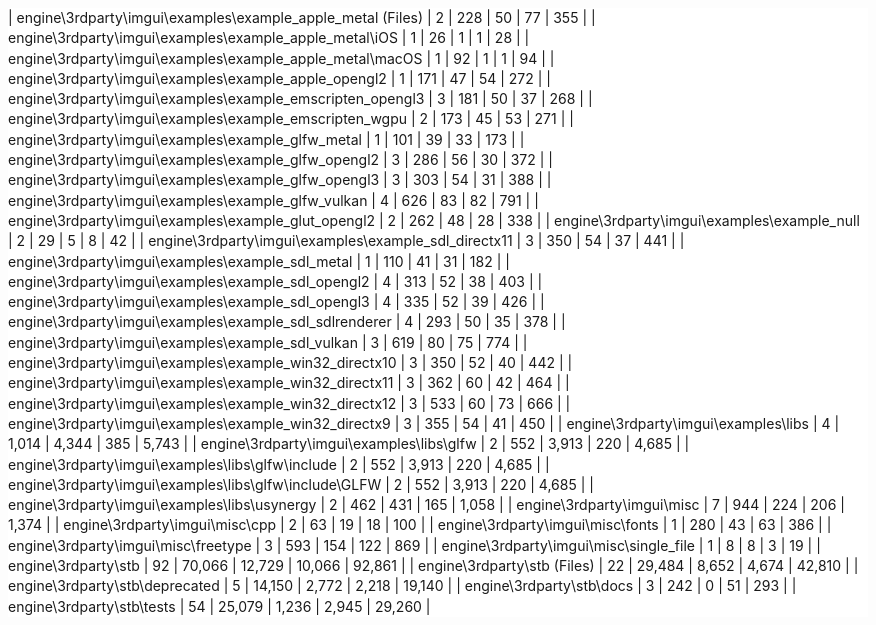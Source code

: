 | engine\\3rdparty\\imgui\\examples\\example_apple_metal (Files) | 2 | 228 | 50 | 77 | 355 |
| engine\\3rdparty\\imgui\\examples\\example_apple_metal\\iOS | 1 | 26 | 1 | 1 | 28 |
| engine\\3rdparty\\imgui\\examples\\example_apple_metal\\macOS | 1 | 92 | 1 | 1 | 94 |
| engine\\3rdparty\\imgui\\examples\\example_apple_opengl2 | 1 | 171 | 47 | 54 | 272 |
| engine\\3rdparty\\imgui\\examples\\example_emscripten_opengl3 | 3 | 181 | 50 | 37 | 268 |
| engine\\3rdparty\\imgui\\examples\\example_emscripten_wgpu | 2 | 173 | 45 | 53 | 271 |
| engine\\3rdparty\\imgui\\examples\\example_glfw_metal | 1 | 101 | 39 | 33 | 173 |
| engine\\3rdparty\\imgui\\examples\\example_glfw_opengl2 | 3 | 286 | 56 | 30 | 372 |
| engine\\3rdparty\\imgui\\examples\\example_glfw_opengl3 | 3 | 303 | 54 | 31 | 388 |
| engine\\3rdparty\\imgui\\examples\\example_glfw_vulkan | 4 | 626 | 83 | 82 | 791 |
| engine\\3rdparty\\imgui\\examples\\example_glut_opengl2 | 2 | 262 | 48 | 28 | 338 |
| engine\\3rdparty\\imgui\\examples\\example_null | 2 | 29 | 5 | 8 | 42 |
| engine\\3rdparty\\imgui\\examples\\example_sdl_directx11 | 3 | 350 | 54 | 37 | 441 |
| engine\\3rdparty\\imgui\\examples\\example_sdl_metal | 1 | 110 | 41 | 31 | 182 |
| engine\\3rdparty\\imgui\\examples\\example_sdl_opengl2 | 4 | 313 | 52 | 38 | 403 |
| engine\\3rdparty\\imgui\\examples\\example_sdl_opengl3 | 4 | 335 | 52 | 39 | 426 |
| engine\\3rdparty\\imgui\\examples\\example_sdl_sdlrenderer | 4 | 293 | 50 | 35 | 378 |
| engine\\3rdparty\\imgui\\examples\\example_sdl_vulkan | 3 | 619 | 80 | 75 | 774 |
| engine\\3rdparty\\imgui\\examples\\example_win32_directx10 | 3 | 350 | 52 | 40 | 442 |
| engine\\3rdparty\\imgui\\examples\\example_win32_directx11 | 3 | 362 | 60 | 42 | 464 |
| engine\\3rdparty\\imgui\\examples\\example_win32_directx12 | 3 | 533 | 60 | 73 | 666 |
| engine\\3rdparty\\imgui\\examples\\example_win32_directx9 | 3 | 355 | 54 | 41 | 450 |
| engine\\3rdparty\\imgui\\examples\\libs | 4 | 1,014 | 4,344 | 385 | 5,743 |
| engine\\3rdparty\\imgui\\examples\\libs\\glfw | 2 | 552 | 3,913 | 220 | 4,685 |
| engine\\3rdparty\\imgui\\examples\\libs\\glfw\\include | 2 | 552 | 3,913 | 220 | 4,685 |
| engine\\3rdparty\\imgui\\examples\\libs\\glfw\\include\\GLFW | 2 | 552 | 3,913 | 220 | 4,685 |
| engine\\3rdparty\\imgui\\examples\\libs\\usynergy | 2 | 462 | 431 | 165 | 1,058 |
| engine\\3rdparty\\imgui\\misc | 7 | 944 | 224 | 206 | 1,374 |
| engine\\3rdparty\\imgui\\misc\\cpp | 2 | 63 | 19 | 18 | 100 |
| engine\\3rdparty\\imgui\\misc\\fonts | 1 | 280 | 43 | 63 | 386 |
| engine\\3rdparty\\imgui\\misc\\freetype | 3 | 593 | 154 | 122 | 869 |
| engine\\3rdparty\\imgui\\misc\\single_file | 1 | 8 | 8 | 3 | 19 |
| engine\\3rdparty\\stb | 92 | 70,066 | 12,729 | 10,066 | 92,861 |
| engine\\3rdparty\\stb (Files) | 22 | 29,484 | 8,652 | 4,674 | 42,810 |
| engine\\3rdparty\\stb\\deprecated | 5 | 14,150 | 2,772 | 2,218 | 19,140 |
| engine\\3rdparty\\stb\\docs | 3 | 242 | 0 | 51 | 293 |
| engine\\3rdparty\\stb\\tests | 54 | 25,079 | 1,236 | 2,945 | 29,260 |